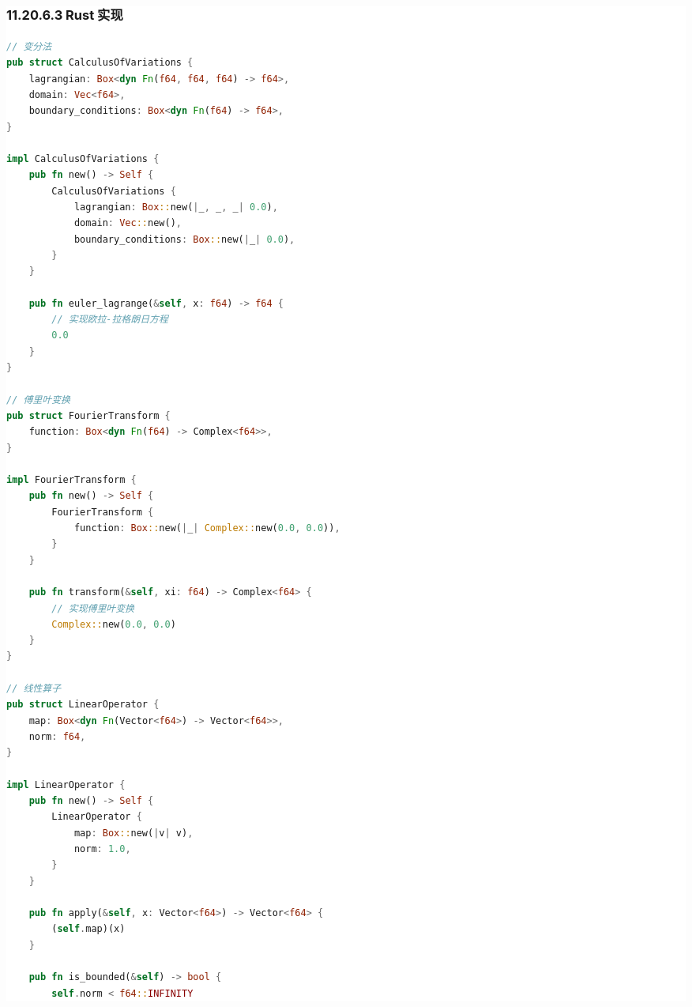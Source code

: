 ### 11.20.6.3 Rust 实现

```rust
// 变分法
pub struct CalculusOfVariations {
    lagrangian: Box<dyn Fn(f64, f64, f64) -> f64>,
    domain: Vec<f64>,
    boundary_conditions: Box<dyn Fn(f64) -> f64>,
}

impl CalculusOfVariations {
    pub fn new() -> Self {
        CalculusOfVariations {
            lagrangian: Box::new(|_, _, _| 0.0),
            domain: Vec::new(),
            boundary_conditions: Box::new(|_| 0.0),
        }
    }
    
    pub fn euler_lagrange(&self, x: f64) -> f64 {
        // 实现欧拉-拉格朗日方程
        0.0
    }
}

// 傅里叶变换
pub struct FourierTransform {
    function: Box<dyn Fn(f64) -> Complex<f64>>,
}

impl FourierTransform {
    pub fn new() -> Self {
        FourierTransform {
            function: Box::new(|_| Complex::new(0.0, 0.0)),
        }
    }
    
    pub fn transform(&self, xi: f64) -> Complex<f64> {
        // 实现傅里叶变换
        Complex::new(0.0, 0.0)
    }
}

// 线性算子
pub struct LinearOperator {
    map: Box<dyn Fn(Vector<f64>) -> Vector<f64>>,
    norm: f64,
}

impl LinearOperator {
    pub fn new() -> Self {
        LinearOperator {
            map: Box::new(|v| v),
            norm: 1.0,
        }
    }
    
    pub fn apply(&self, x: Vector<f64>) -> Vector<f64> {
        (self.map)(x)
    }
    
    pub fn is_bounded(&self) -> bool {
        self.norm < f64::INFINITY
```